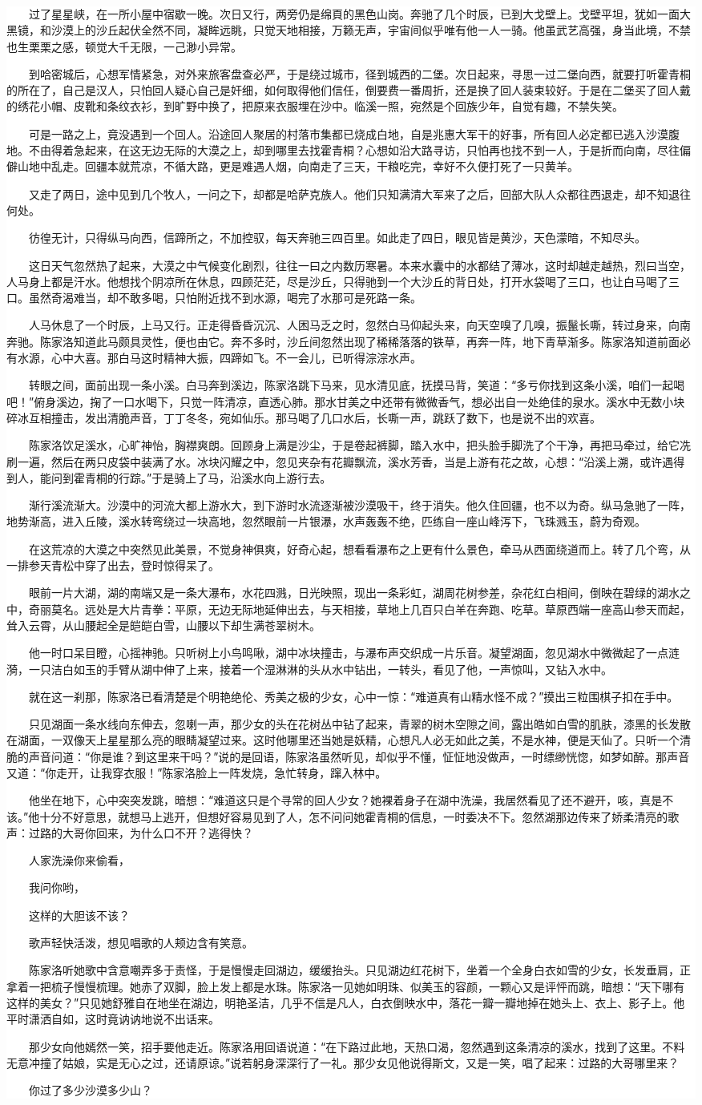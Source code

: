 　　过了星星峡，在一所小屋中宿歇一晚。次日又行，两旁仍是绵頁的黑色山岗。奔驰了几个时辰，已到大戈壁上。戈壁平坦，犹如一面大黑镜，和沙漠上的沙丘起伏全然不同，凝眸远眺，只觉天地相接，万籁无声，宇宙间似乎唯有他一人一骑。他虽武艺高强，身当此境，不禁也生栗栗之感，顿觉大千无限，一己渺小异常。

　　到哈密城后，心想军情紧急，对外来旅客盘查必严，于是绕过城市，径到城西的二堡。次日起来，寻思一过二堡向西，就要打听霍青桐的所在了，自己是汉人，只怕回人疑心自己是奸细，如何取得他们信任，倒要费一番周折，还是换了回人装束较好。于是在二堡买了回人戴的绣花小帽、皮靴和条纹衣衫，到旷野中换了，把原来衣服埋在沙中。临溪一照，宛然是个回族少年，自觉有趣，不禁失笑。

　　可是一路之上，竟没遇到一个回人。沿途回人聚居的村落市集都已烧成白地，自是兆惠大军干的好事，所有回人必定都已逃入沙漠腹地。不由得着急起来，在这无边无际的大漠之上，却到哪里去找霍青桐？心想如沿大路寻访，只怕再也找不到一人，于是折而向南，尽往偏僻山地中乱走。回疆本就荒凉，不循大路，更是难遇人烟，向南走了三天，干粮吃完，幸好不久便打死了一只黄羊。

　　又走了两日，途中见到几个牧人，一问之下，却都是哈萨克族人。他们只知满清大军来了之后，回部大队人众都往西退走，却不知退往何处。

　　彷徨无计，只得纵马向西，信蹄所之，不加控驭，每天奔驰三四百里。如此走了四日，眼见皆是黄沙，天色濛暗，不知尽头。

　　这日天气忽然热了起来，大漠之中气候变化剧烈，往往一曰之内数历寒暑。本来水囊中的水都结了薄冰，这时却越走越热，烈曰当空，人马身上都是汗水。他想找个阴凉所在休息，四顾茫茫，尽是沙丘，只得驰到一个大沙丘的背日处，打开水袋喝了三口，也让白马喝了三口。虽然奇渴难当，却不敢多喝，只怕附近找不到水源，喝完了水那可是死路一条。

　　人马休息了一个时辰，上马又行。正走得昏昏沉沉、人困马乏之时，忽然白马仰起头来，向天空嗅了几嗅，振鬣长嘶，转过身来，向南奔驰。陈家洛知道此马颇具灵性，便也由它。奔不多时，沙丘间忽然出现了稀稀落落的铁草，再奔一阵，地下青草渐多。陈家洛知道前面必有水源，心中大喜。那白马这时精神大振，四蹄如飞。不一会儿，已听得淙淙水声。

　　转眼之间，面前出现一条小溪。白马奔到溪边，陈家洛跳下马来，见水清见底，抚摸马背，笑道：“多亏你找到这条小溪，咱们一起喝吧！”俯身溪边，掬了一口水喝下，只觉一阵清凉，直透心肺。那水甘美之中还带有微微香气，想必出自一处绝佳的泉水。溪水中无数小块碎冰互相撞击，发出清脆声音，丁丁冬冬，宛如仙乐。那马喝了几口水后，长嘶一声，跳跃了数下，也是说不出的欢喜。

　　陈家洛饮足溪水，心旷神怡，胸襟爽朗。回顾身上满是沙尘，于是卷起裤脚，踏入水中，把头脸手脚洗了个干净，再把马牵过，给它冼刷一遍，然后在两只皮袋中装满了水。冰块闪耀之中，忽见夹杂有花瓣飘流，溪水芳香，当是上游有花之故，心想：“沿溪上溯，或许遇得到人，能问到霍青桐的行踪。”于是骑上了马，沿溪水向上游行去。

　　渐行溪流渐大。沙漠中的河流大都上游水大，到下游时水流逐渐被沙漠吸干，终于消失。他久住回疆，也不以为奇。纵马急驰了一阵，地势渐高，进入丘陵，溪水转弯绕过一块高地，忽然眼前一片银瀑，水声轰轰不绝，匹练自一座山峰泻下，飞珠溅玉，蔚为奇观。

　　在这荒凉的大漠之中突然见此美景，不觉身神俱爽，好奇心起，想看看瀑布之上更有什么景色，牵马从西面绕道而上。转了几个弯，从一排参天青松中穿了出去，登时惊得呆了。

　　眼前一片大湖，湖的南端又是一条大瀑布，水花四溅，日光映照，现出一条彩虹，湖周花树参差，杂花红白相间，倒映在碧绿的湖水之中，奇丽莫名。远处是大片青拳：平原，无边无际地延伸出去，与天相接，草地上几百只白羊在奔跑、吃草。草原西端一座高山参天而起，耸入云霄，从山腰起全是皑皑白雪，山腰以下却生满苍翠树木。

　　他一时口呆目瞪，心摇神驰。只听树上小鸟鸣啾，湖中冰块撞击，与瀑布声交织成一片乐音。凝望湖面，忽见湖水中微微起了一点涟漪，一只洁白如玉的手臂从湖中伸了上来，接着一个湿淋淋的头从水中钻出，一转头，看见了他，一声惊叫，又钻入水中。

　　就在这一刹那，陈家洛已看清楚是个明艳绝伦、秀美之极的少女，心中一惊：“难道真有山精水怪不成？”摸出三粒围棋子扣在手中。

　　只见湖面一条水线向东伸去，忽喇一声，那少女的头在花树丛中钻了起来，青翠的树木空隙之间，露出皓如白雪的肌肤，漆黑的长发散在湖面，一双像天上星星那么亮的眼睛凝望过来。这时他哪里还当她是妖精，心想凡人必无如此之美，不是水神，便是天仙了。只听一个清脆的声音问道：“你是谁？到这里来干吗？”说的是回语，陈家洛虽然听见，却似乎不懂，怔怔地没做声，一时缥缈恍惚，如梦如醉。那声音又道：“你走开，让我穿衣服！”陈家洛脸上一阵发烧，急忙转身，蹿入林中。

　　他坐在地下，心中突突发跳，暗想：“难道这只是个寻常的回人少女？她裸着身子在湖中洗澡，我居然看见了还不避开，咳，真是不该。”他十分不好意思，就想马上逃开，但想好容易见到了人，怎不问问她霍青桐的信息，一时委决不下。忽然湖那边传来了娇柔清亮的歌声：过路的大哥你回来，为什么口不开？逃得快？

　　人家洗澡你来偷看，

　　我问你哟，

　　这样的大胆该不该？

　　歌声轻快活泼，想见唱歌的人颊边含有笑意。

　　陈家洛听她歌中含意嘲弄多于责怪，于是慢慢走回湖边，缓缓抬头。只见湖边红花树下，坐着一个全身白衣如雪的少女，长发垂肩，正拿着一把梳子慢慢梳理。她赤了双脚，脸上发上都是水珠。陈家洛一见她如明珠、似美玉的容颜，一颗心又是评怦而跳，暗想：“天下哪有这样的美女？”只见她舒雅自在地坐在湖边，明艳圣洁，几乎不信是凡人，白衣倒映水中，落花一瓣一瓣地掉在她头上、衣上、影子上。他平时潇洒自如，这时竟讷讷地说不出话来。

　　那少女向他嫣然一笑，招手要他走近。陈家洛用回语说道：“在下路过此地，天热口渴，忽然遇到这条清凉的溪水，找到了这里。不料无意冲撞了姑娘，实是无心之过，还请原谅。”说若躬身深深行了一礼。那少女见他说得斯文，又是一笑，唱了起来：过路的大哥哪里来？

　　你过了多少沙漠多少山？

